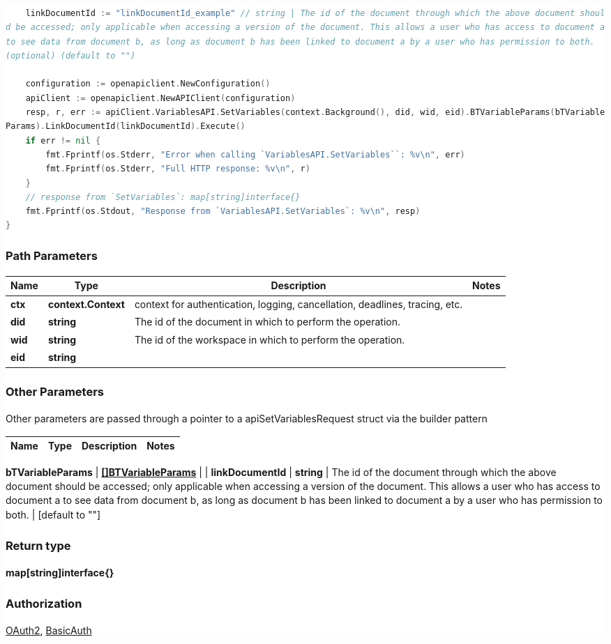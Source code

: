 ```go
    linkDocumentId := "linkDocumentId_example" // string | The id of the document through which the above document should be accessed; only applicable when accessing a version of the document. This allows a user who has access to document a to see data from document b, as long as document b has been linked to document a by a user who has permission to both. (optional) (default to "")

    configuration := openapiclient.NewConfiguration()
    apiClient := openapiclient.NewAPIClient(configuration)
    resp, r, err := apiClient.VariablesAPI.SetVariables(context.Background(), did, wid, eid).BTVariableParams(bTVariableParams).LinkDocumentId(linkDocumentId).Execute()
    if err != nil {
        fmt.Fprintf(os.Stderr, "Error when calling `VariablesAPI.SetVariables``: %v\n", err)
        fmt.Fprintf(os.Stderr, "Full HTTP response: %v\n", r)
    }
    // response from `SetVariables`: map[string]interface{}
    fmt.Fprintf(os.Stdout, "Response from `VariablesAPI.SetVariables`: %v\n", resp)
}
```

### Path Parameters


Name | Type | Description  | Notes
------------- | ------------- | ------------- | -------------
**ctx** | **context.Context** | context for authentication, logging, cancellation, deadlines, tracing, etc.
**did** | **string** | The id of the document in which to perform the operation. | 
**wid** | **string** | The id of the workspace in which to perform the operation. | 
**eid** | **string** |  | 

### Other Parameters

Other parameters are passed through a pointer to a apiSetVariablesRequest struct via the builder pattern


Name | Type | Description  | Notes
------------- | ------------- | ------------- | -------------



 **bTVariableParams** | [**[]BTVariableParams**](BTVariableParams.md) |  | 
 **linkDocumentId** | **string** | The id of the document through which the above document should be accessed; only applicable when accessing a version of the document. This allows a user who has access to document a to see data from document b, as long as document b has been linked to document a by a user who has permission to both. | [default to &quot;&quot;]

### Return type

**map[string]interface{}**

### Authorization

[OAuth2](../README.md#OAuth2), [BasicAuth](../README.md#BasicAuth)
